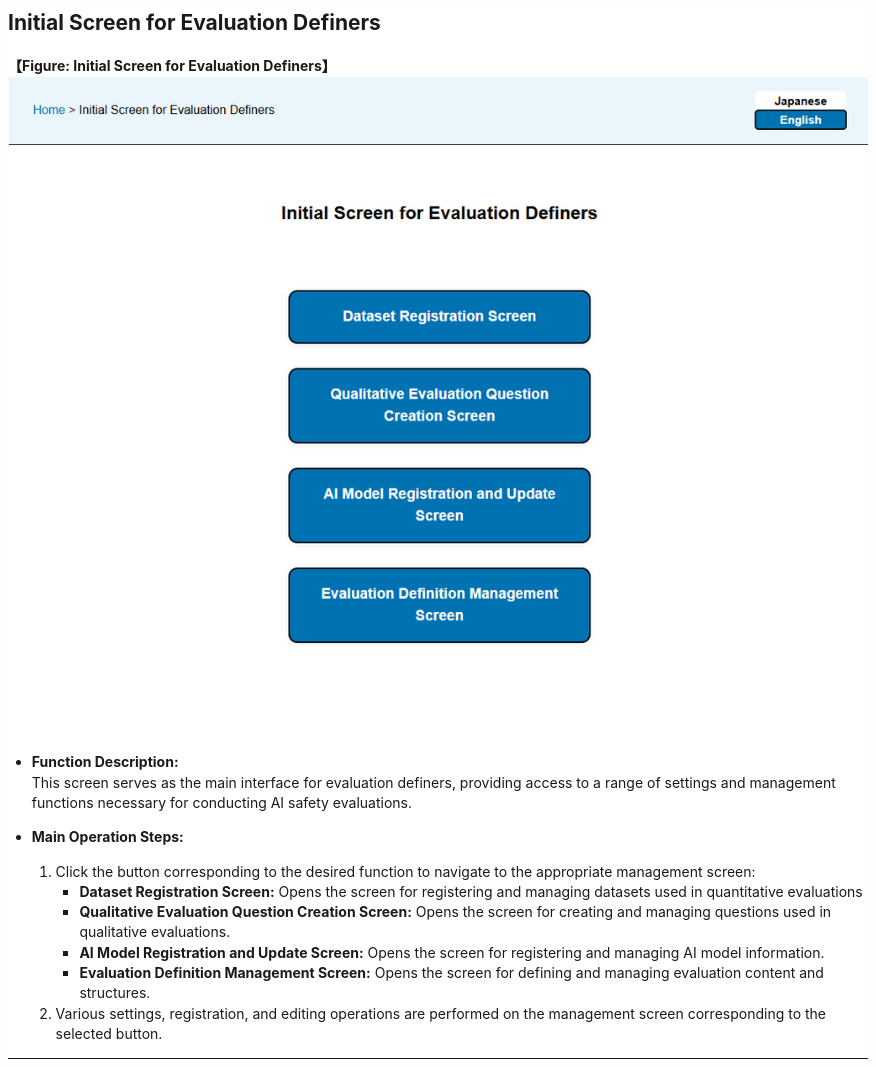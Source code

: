 
## Initial Screen for Evaluation Definers

**【Figure: Initial Screen for Evaluation Definers】**
![Initial Screen for Evaluators](images-en/Initial_Screen_for_Evaluators-3.png)

- **Function Description:**  
  This screen serves as the main interface for evaluation definers, providing access to a range of settings and management functions necessary for conducting AI safety evaluations.

- **Main Operation Steps:**
  1. Click the button corresponding to the desired function to navigate to the appropriate management screen:
     - **Dataset Registration Screen:** Opens the screen for registering and managing datasets used in quantitative evaluations
     - **Qualitative Evaluation Question Creation Screen:** Opens the screen for creating and managing questions used in qualitative evaluations.
     - **AI Model Registration and Update Screen:** Opens the screen for registering and managing AI model information.
     - **Evaluation Definition Management Screen:** Opens the screen for defining and managing evaluation content and structures.
  2. Various settings, registration, and editing operations are performed on the management screen corresponding to the selected button.

---